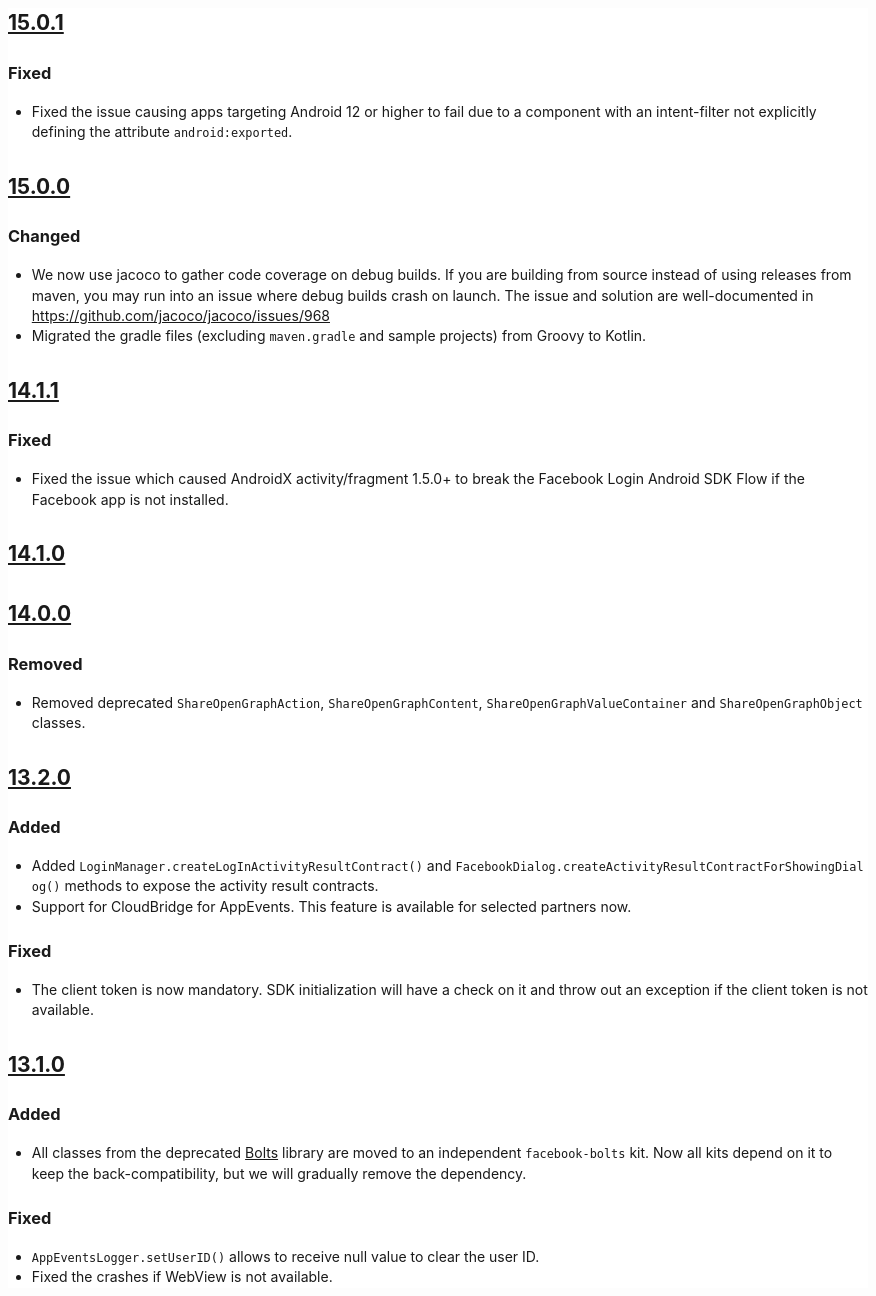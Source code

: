 ## [15.0.1]
### Fixed
- Fixed the issue causing apps targeting Android 12 or higher to fail due to a component with an intent-filter not explicitly defining the attribute `android:exported`.

## [15.0.0]
### Changed
- We now use jacoco to gather code coverage on debug builds. If you are building from source instead of using releases from maven,
  you may run into an issue where debug builds crash on launch.
  The issue and solution are well-documented in https://github.com/jacoco/jacoco/issues/968
- Migrated the gradle files (excluding `maven.gradle` and sample projects) from Groovy to Kotlin.

## [14.1.1]
### Fixed
- Fixed the issue which caused AndroidX activity/fragment 1.5.0+ to break the Facebook Login Android SDK Flow if the Facebook app is not installed.

## [14.1.0]

## [14.0.0]
### Removed
- Removed deprecated `ShareOpenGraphAction`, `ShareOpenGraphContent`, `ShareOpenGraphValueContainer` and `ShareOpenGraphObject` classes.

## [13.2.0]
### Added
- Added `LoginManager.createLogInActivityResultContract()` and `FacebookDialog.createActivityResultContractForShowingDialog()` methods to expose the activity result contracts.
- Support for CloudBridge for AppEvents. This feature is available for selected partners now.

### Fixed
- The client token is now mandatory. SDK initialization will have a check on it and throw out an exception if the client token is not available.

## [13.1.0]
### Added
- All classes from the deprecated [Bolts](https://github.com/BoltsFramework/Bolts-Android) library are moved to an independent `facebook-bolts` kit. Now all kits depend on it to keep the back-compatibility, but we will gradually remove the dependency.
### Fixed
- `AppEventsLogger.setUserID()` allows to receive null value to clear the user ID.
- Fixed the crashes if WebView is not available.


[Unreleased]: https://github.com/facebook/facebook-android-sdk/compare/sdk-version-17.0.2...HEAD
[17.0.2]: https://github.com/facebook/facebook-android-sdk/compare/sdk-version-17.0.1...sdk-version-17.0.2
[17.0.1]: https://github.com/facebook/facebook-android-sdk/compare/sdk-version-17.0.0...sdk-version-17.0.1
[17.0.0]: https://github.com/facebook/facebook-android-sdk/compare/sdk-version-16.3.0...sdk-version-17.0.0
[16.3.0]: https://github.com/facebook/facebook-android-sdk/compare/sdk-version-16.2.0...sdk-version-16.3.0
[16.2.0]: https://github.com/facebook/facebook-android-sdk/compare/sdk-version-16.1.3...sdk-version-16.2.0
[16.1.3]: https://github.com/facebook/facebook-android-sdk/compare/sdk-version-16.1.2...sdk-version-16.1.3
[16.1.2]: https://github.com/facebook/facebook-android-sdk/compare/sdk-version-16.0.1...sdk-version-16.1.2
[16.0.1]: https://github.com/facebook/facebook-android-sdk/compare/sdk-version-16.0.0...sdk-version-16.0.1
[16.0.0]: https://github.com/facebook/facebook-android-sdk/compare/sdk-version-15.2.0...sdk-version-16.0.0
[15.2.0]: https://github.com/facebook/facebook-android-sdk/compare/sdk-version-15.1.0...sdk-version-15.2.0
[15.1.0]: https://github.com/facebook/facebook-android-sdk/compare/sdk-version-15.0.2...sdk-version-15.1.0
[15.0.2]: https://github.com/facebook/facebook-android-sdk/compare/sdk-version-15.0.1...sdk-version-15.0.2
[15.0.1]: https://github.com/facebook/facebook-android-sdk/compare/sdk-version-15.0.0...sdk-version-15.0.1
[15.0.0]: https://github.com/facebook/facebook-android-sdk/compare/sdk-version-14.1.1...sdk-version-15.0.0
[14.1.1]: https://github.com/facebook/facebook-android-sdk/compare/sdk-version-14.1.0...sdk-version-14.1.1
[14.1.0]: https://github.com/facebook/facebook-android-sdk/compare/sdk-version-14.0.0...sdk-version-14.1.0
[14.0.0]: https://github.com/facebook/facebook-android-sdk/compare/sdk-version-13.2.0...sdk-version-14.0.0
[13.2.0]: https://github.com/facebook/facebook-android-sdk/compare/sdk-version-13.1.0...sdk-version-13.2.0
[13.1.0]: https://github.com/facebook/facebook-android-sdk/compare/sdk-version-13.0.0...sdk-version-13.1.0
[13.0.0]: https://github.com/facebook/facebook-android-sdk/compare/sdk-version-12.3.0...sdk-version-13.0.0
[12.3.0]: https://github.com/facebook/facebook-android-sdk/compare/sdk-version-12.2.0...sdk-version-12.3.0
[12.2.0]: https://github.com/facebook/facebook-android-sdk/compare/sdk-version-12.1.0...sdk-version-12.2.0
[12.1.0]: https://github.com/facebook/facebook-android-sdk/compare/sdk-version-12.0.1...sdk-version-12.1.0
[12.0.1]: https://github.com/facebook/facebook-android-sdk/compare/sdk-version-12.0.0...sdk-version-12.0.1
[12.0.0]: https://github.com/facebook/facebook-android-sdk/compare/sdk-version-11.3.0...sdk-version-12.0.0
[11.3.0]: https://github.com/facebook/facebook-android-sdk/compare/sdk-version-11.2.0...sdk-version-11.3.0
[11.2.0]: https://github.com/facebook/facebook-android-sdk/compare/sdk-version-11.1.1...sdk-version-11.2.0
[11.1.1]: https://github.com/facebook/facebook-android-sdk/compare/sdk-version-11.1.0...sdk-version-11.1.1
[11.1.0]: https://github.com/facebook/facebook-android-sdk/compare/sdk-version-11.0.0...sdk-version-11.1.0
[11.0.0]: https://github.com/facebook/facebook-android-sdk/compare/sdk-version-9.1.1...sdk-version-11.0.0
[9.1.1]: https://github.com/facebook/facebook-android-sdk/compare/sdk-version-9.1.0...sdk-version-9.1.1
[9.1.0]: https://github.com/facebook/facebook-android-sdk/compare/sdk-version-9.0.0...sdk-version-9.1.0
[9.0.0]: https://github.com/facebook/facebook-android-sdk/compare/sdk-version-8.2.0...sdk-version-9.0.0
[8.2.0]: https://github.com/facebook/facebook-android-sdk/compare/sdk-version-8.1.0...sdk-version-8.2.0
[8.1.0]: https://github.com/facebook/facebook-android-sdk/compare/sdk-version-8.0.0...sdk-version-8.1.0
[8.0.0]: https://github.com/facebook/facebook-android-sdk/compare/sdk-version-7.1.0...sdk-version-8.0.0
[7.1.0]: https://github.com/facebook/facebook-android-sdk/compare/sdk-version-7.0.1...sdk-version-7.1.0
[7.0.1]: https://github.com/facebook/facebook-android-sdk/compare/sdk-version-7.0.0...sdk-version-7.0.1
[7.0.0]: https://github.com/facebook/facebook-android-sdk/compare/sdk-version-6.5.1...sdk-version-7.0.0
[6.5.1]: https://github.com/facebook/facebook-android-sdk/compare/sdk-version-6.5.0...sdk-version-6.5.1
[6.5.0]: https://github.com/facebook/facebook-android-sdk/compare/sdk-version-6.4.0...sdk-version-6.5.0
[6.4.0]: https://github.com/facebook/facebook-android-sdk/compare/sdk-version-6.3.0...sdk-version-6.4.0
[6.3.0]: https://github.com/facebook/facebook-android-sdk/compare/sdk-version-6.2.0...sdk-version-6.3.0
[6.2.0]: https://github.com/facebook/facebook-android-sdk/compare/sdk-version-6.1.0...sdk-version-6.2.0
[6.1.0]: https://github.com/facebook/facebook-android-sdk/compare/sdk-version-6.0.0...sdk-version-6.1.0
[6.0.0]: https://github.com/facebook/facebook-android-sdk/compare/sdk-version-5.15.2...sdk-version-6.0.0
[5.15.2]: https://github.com/facebook/facebook-android-sdk/compare/sdk-version-5.15.1...sdk-version-5.15.2
[5.15.1]: https://github.com/facebook/facebook-android-sdk/compare/sdk-version-5.15.0...sdk-version-5.15.1
[5.15.0]: https://github.com/facebook/facebook-android-sdk/compare/sdk-version-5.13.0...sdk-version-5.15.0
[5.13.0]: https://github.com/facebook/facebook-android-sdk/compare/sdk-version-5.12.1...sdk-version-5.13.0
[5.12.1]: https://github.com/facebook/facebook-android-sdk/compare/sdk-version-5.12.0...sdk-version-5.12.1
[5.12.0]: https://github.com/facebook/facebook-android-sdk/compare/sdk-version-5.11.2...sdk-version-5.12.0
[5.11.2]: https://github.com/facebook/facebook-android-sdk/compare/sdk-version-5.11.1...sdk-version-5.11.2
[5.11.1]: https://github.com/facebook/facebook-android-sdk/compare/sdk-version-5.11.0...sdk-version-5.11.1
[5.11.0]: https://github.com/facebook/facebook-android-sdk/compare/sdk-version-5.9.0...sdk-version-5.11.0
[5.9.0]: https://github.com/facebook/facebook-android-sdk/compare/sdk-version-5.8.0...sdk-version-5.9.0
[5.8.0]: https://github.com/facebook/facebook-android-sdk/compare/sdk-version-5.5.2...sdk-version-5.8.0
[5.5.2]: https://github.com/facebook/facebook-android-sdk/compare/sdk-version-5.5.1...sdk-version-5.5.2
[5.5.1]: https://github.com/facebook/facebook-android-sdk/compare/sdk-version-5.5.0...sdk-version-5.5.1
[5.5.0]: https://github.com/facebook/facebook-android-sdk/compare/sdk-version-5.4.0...sdk-version-5.5.0
[5.4.0]: https://github.com/facebook/facebook-android-sdk/compare/sdk-version-5.2.0...sdk-version-5.4.0
[5.2.0]: https://github.com/facebook/facebook-android-sdk/compare/sdk-version-5.1.0...sdk-version-5.2.0
[5.1.0]: https://github.com/facebook/facebook-android-sdk/compare/sdk-version-5.0.2...sdk-version-5.1.0
[5.0.2]: https://github.com/facebook/facebook-android-sdk/compare/sdk-version-5.0.1...sdk-version-5.0.2
[5.0.1]: https://github.com/facebook/facebook-android-sdk/compare/sdk-version-5.0.0...sdk-version-5.0.1
[5.0.0]: https://github.com/facebook/facebook-android-sdk/compare/sdk-version-4.41.0...sdk-version-5.0.0
[4.41.0]: https://github.com/facebook/facebook-android-sdk/compare/sdk-version-4.40.0...sdk-version-4.41.0
[4.40.0]: https://github.com/facebook/facebook-android-sdk/compare/sdk-version-4.39.0...sdk-version-4.40.0